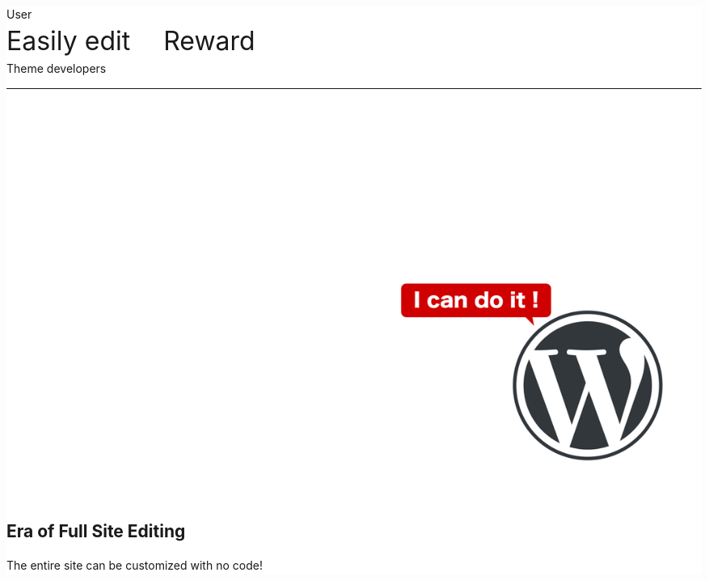 </div>
	</div>
	<div class="col-6  text-center align-middle">
	<div>
		<div class="alert alert-warning text-center" style="">
		<i class="fa-regular fa-face-smile"></i> User
		</div>
		<div style="font-size:32px;">
		<i class="fa-solid fa-arrow-up"></i> Easily edit　
		<i class="fa-solid fa-arrow-down"></i> Reward <i class="fa-solid fa-sack-dollar" style="color:#d29922"></i></div>
		<div class="alert alert-success text-center mt-32">
		<i class="fa-regular fa-face-smile"></i> Theme developers
		</div>
		</div>
	</div>
</div>



---------------------------------------------------------------------------

![bg](images/bg-theme-dependency-era-of-fse.svg)
## Era of Full Site Editing

The entire site can be customized with no code!

<div class="list-icon mb-32">
